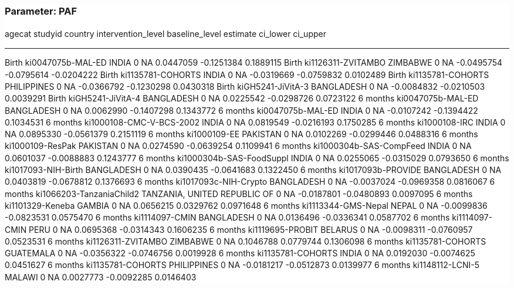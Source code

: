 

### Parameter: PAF


agecat      studyid                    country                        intervention_level   baseline_level      estimate     ci_lower     ci_upper
----------  -------------------------  -----------------------------  -------------------  ---------------  -----------  -----------  -----------
Birth       ki0047075b-MAL-ED          INDIA                          0                    NA                 0.0447059   -0.1251384    0.1889115
Birth       ki1126311-ZVITAMBO         ZIMBABWE                       0                    NA                -0.0495754   -0.0795614   -0.0204222
Birth       ki1135781-COHORTS          INDIA                          0                    NA                -0.0319669   -0.0759832    0.0102489
Birth       ki1135781-COHORTS          PHILIPPINES                    0                    NA                -0.0366792   -0.1230298    0.0430318
Birth       kiGH5241-JiVitA-3          BANGLADESH                     0                    NA                -0.0084832   -0.0210503    0.0039291
Birth       kiGH5241-JiVitA-4          BANGLADESH                     0                    NA                 0.0225542   -0.0298726    0.0723122
6 months    ki0047075b-MAL-ED          BANGLADESH                     0                    NA                 0.0062990   -0.1407298    0.1343772
6 months    ki0047075b-MAL-ED          INDIA                          0                    NA                -0.0107242   -0.1394422    0.1034531
6 months    ki1000108-CMC-V-BCS-2002   INDIA                          0                    NA                 0.0819549   -0.0216193    0.1750285
6 months    ki1000108-IRC              INDIA                          0                    NA                 0.0895330   -0.0561379    0.2151119
6 months    ki1000109-EE               PAKISTAN                       0                    NA                 0.0102269   -0.0299446    0.0488316
6 months    ki1000109-ResPak           PAKISTAN                       0                    NA                 0.0274590   -0.0639254    0.1109941
6 months    ki1000304b-SAS-CompFeed    INDIA                          0                    NA                 0.0601037   -0.0088883    0.1243777
6 months    ki1000304b-SAS-FoodSuppl   INDIA                          0                    NA                 0.0255065   -0.0315029    0.0793650
6 months    ki1017093-NIH-Birth        BANGLADESH                     0                    NA                 0.0390435   -0.0641683    0.1322450
6 months    ki1017093b-PROVIDE         BANGLADESH                     0                    NA                 0.0403819   -0.0678812    0.1376693
6 months    ki1017093c-NIH-Crypto      BANGLADESH                     0                    NA                -0.0037024   -0.0969358    0.0816067
6 months    ki1066203-TanzaniaChild2   TANZANIA, UNITED REPUBLIC OF   0                    NA                -0.0187801   -0.0480893    0.0097095
6 months    ki1101329-Keneba           GAMBIA                         0                    NA                 0.0656215    0.0329762    0.0971648
6 months    ki1113344-GMS-Nepal        NEPAL                          0                    NA                -0.0099836   -0.0823531    0.0575470
6 months    ki1114097-CMIN             BANGLADESH                     0                    NA                 0.0136496   -0.0336341    0.0587702
6 months    ki1114097-CMIN             PERU                           0                    NA                 0.0695368   -0.0314343    0.1606235
6 months    ki1119695-PROBIT           BELARUS                        0                    NA                -0.0098311   -0.0760957    0.0523531
6 months    ki1126311-ZVITAMBO         ZIMBABWE                       0                    NA                 0.1046788    0.0779744    0.1306098
6 months    ki1135781-COHORTS          GUATEMALA                      0                    NA                -0.0356322   -0.0746756    0.0019928
6 months    ki1135781-COHORTS          INDIA                          0                    NA                 0.0192030   -0.0074625    0.0451627
6 months    ki1135781-COHORTS          PHILIPPINES                    0                    NA                -0.0181217   -0.0512873    0.0139977
6 months    ki1148112-LCNI-5           MALAWI                         0                    NA                 0.0027773   -0.0092285    0.0146403